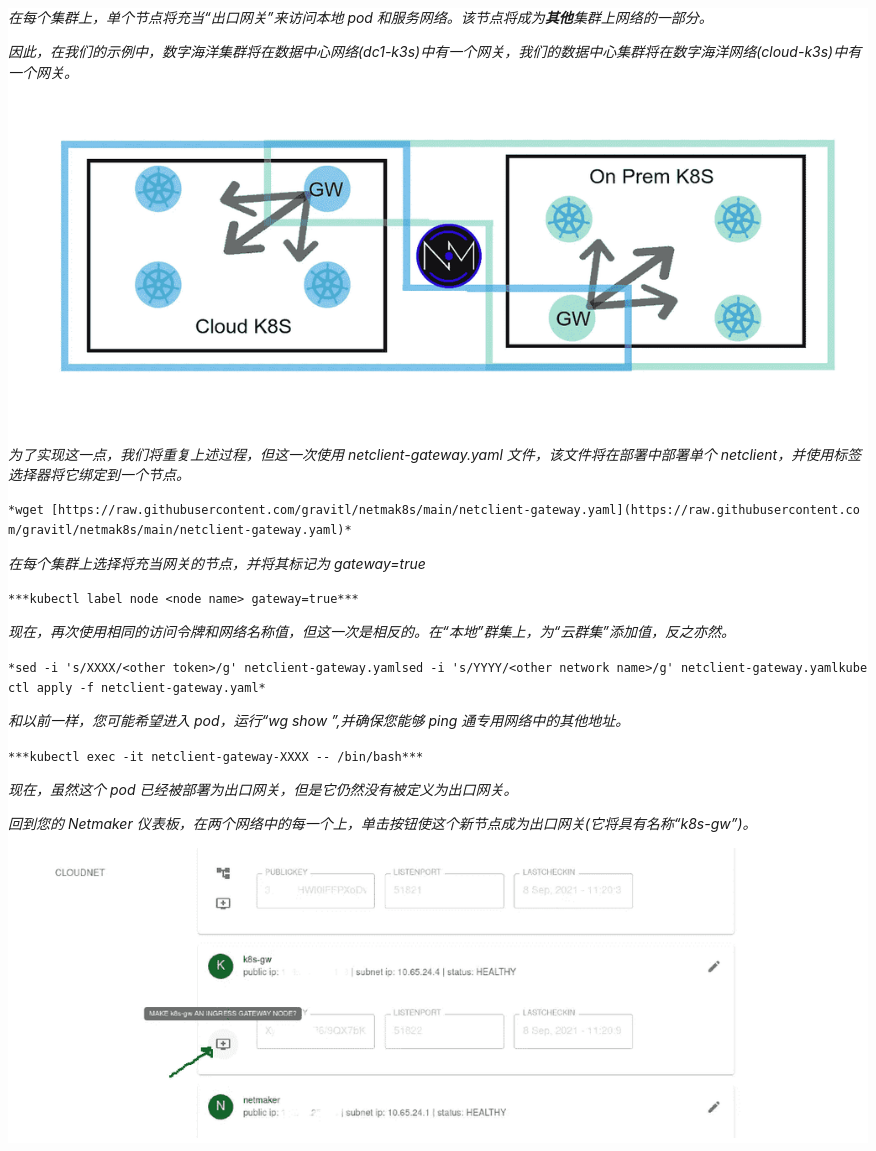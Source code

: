 *在每个集群上，单个节点将充当“出口网关”来访问本地 pod 和服务网络。该节点将成为**其他**集群上网络的一部分。*

*因此，在我们的示例中，数字海洋集群将在数据中心网络(dc1-k3s)中有一个网关，我们的数据中心集群将在数字海洋网络(cloud-k3s)中有一个网关。*

*![](img/d2859204adac950ca9c05529572364a9.png)*

*为了实现这一点，我们将重复上述过程，但这一次使用 netclient-gateway.yaml 文件，该文件将在部署中部署单个 netclient，并使用标签选择器将它绑定到一个节点。*

```
*wget [https://raw.githubusercontent.com/gravitl/netmak8s/main/netclient-gateway.yaml](https://raw.githubusercontent.com/gravitl/netmak8s/main/netclient-gateway.yaml)*
```

*在每个集群上选择将充当网关的节点，并将其标记为 gateway=true*

```
***kubectl label node <node name> gateway=true***
```

*现在，再次使用相同的访问令牌和网络名称值，但这一次是相反的。在“本地”群集上，为“云群集”添加值，反之亦然。*

```
*sed -i 's/XXXX/<other token>/g' netclient-gateway.yamlsed -i 's/YYYY/<other network name>/g' netclient-gateway.yamlkubectl apply -f netclient-gateway.yaml*
```

*和以前一样，您可能希望进入 pod，运行“wg show ”,并确保您能够 ping 通专用网络中的其他地址。*

```
***kubectl exec -it netclient-gateway-XXXX -- /bin/bash***
```

*现在，虽然这个 pod 已经被部署为出口网关，但是它仍然没有被定义为出口网关。*

*回到您的 Netmaker 仪表板，在两个网络中的每一个上，单击按钮使这个新节点成为出口网关(它将具有名称“k8s-gw”)。*

*![](img/947589cb4061c423e3484b8c79179da2.png)*
